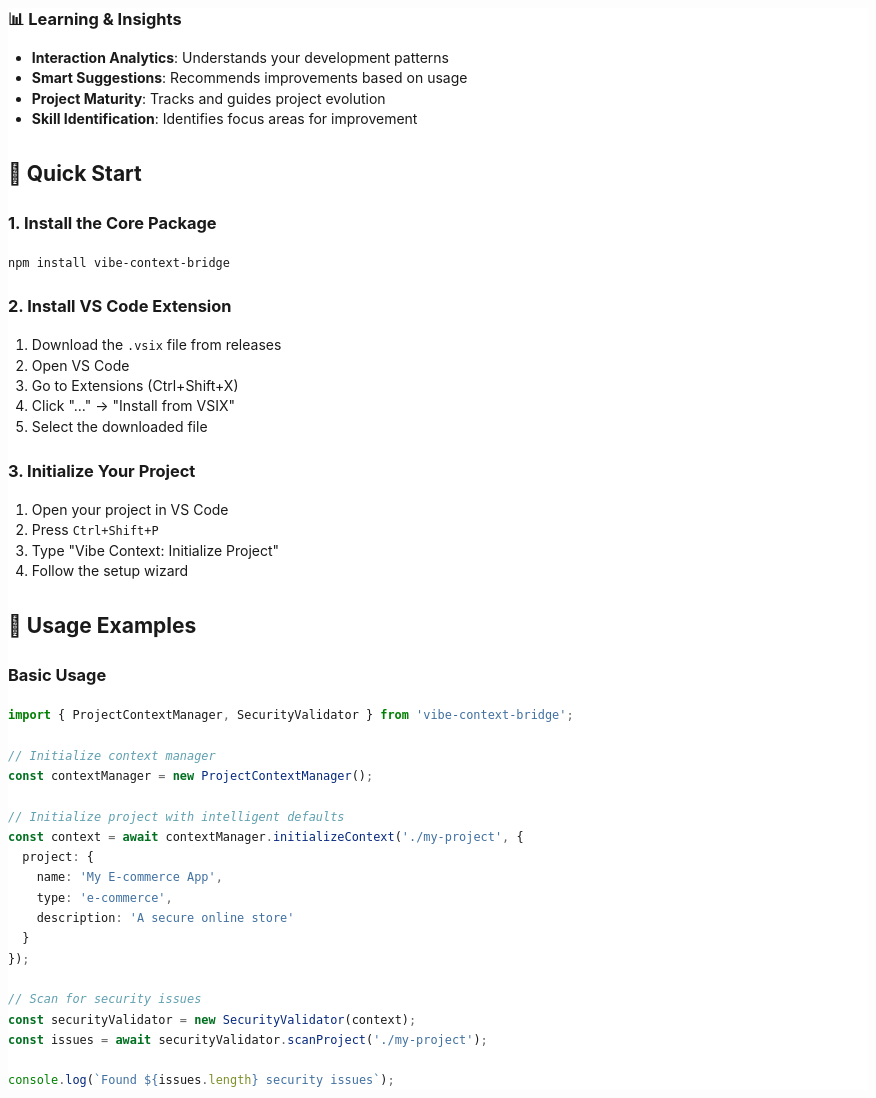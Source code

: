 ### 📊 Learning & Insights
- **Interaction Analytics**: Understands your development patterns
- **Smart Suggestions**: Recommends improvements based on usage
- **Project Maturity**: Tracks and guides project evolution
- **Skill Identification**: Identifies focus areas for improvement

## 🚀 Quick Start

### 1. Install the Core Package

```bash
npm install vibe-context-bridge
```

### 2. Install VS Code Extension

1. Download the `.vsix` file from releases
2. Open VS Code
3. Go to Extensions (Ctrl+Shift+X)
4. Click "..." → "Install from VSIX"
5. Select the downloaded file

### 3. Initialize Your Project

1. Open your project in VS Code
2. Press `Ctrl+Shift+P`
3. Type "Vibe Context: Initialize Project"
4. Follow the setup wizard

## 📖 Usage Examples

### Basic Usage

```typescript
import { ProjectContextManager, SecurityValidator } from 'vibe-context-bridge';

// Initialize context manager
const contextManager = new ProjectContextManager();

// Initialize project with intelligent defaults
const context = await contextManager.initializeContext('./my-project', {
  project: {
    name: 'My E-commerce App',
    type: 'e-commerce',
    description: 'A secure online store'
  }
});

// Scan for security issues
const securityValidator = new SecurityValidator(context);
const issues = await securityValidator.scanProject('./my-project');

console.log(`Found ${issues.length} security issues`);
```
